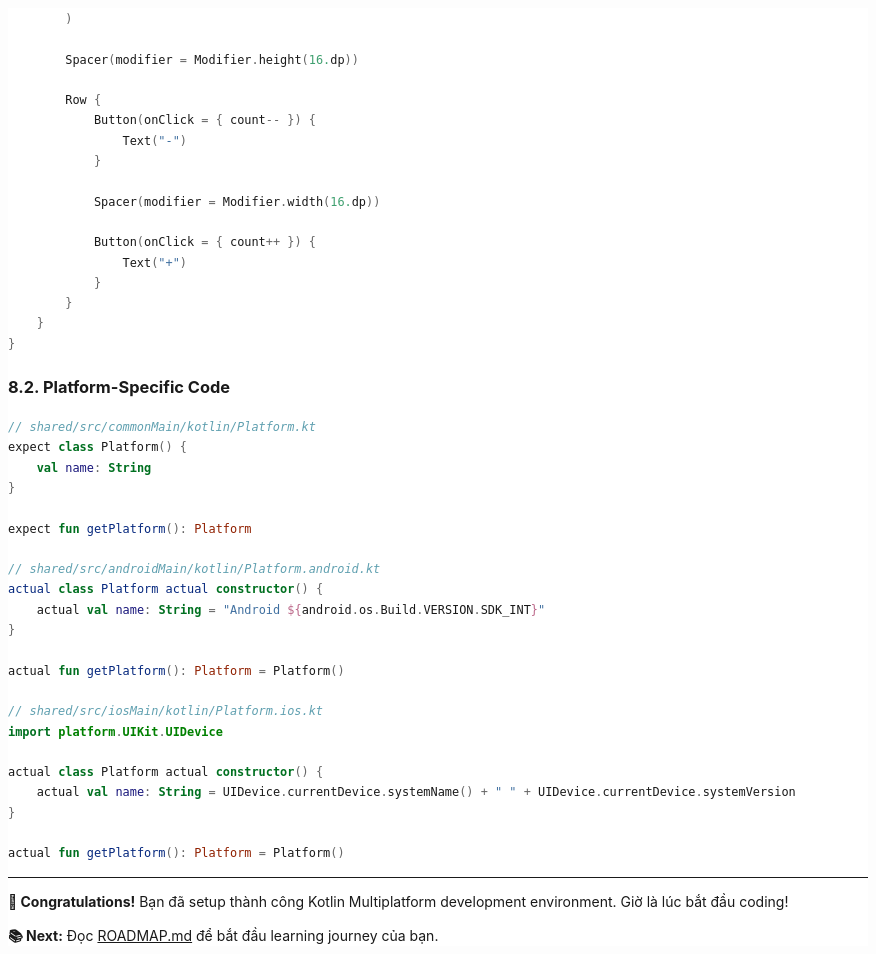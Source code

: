 ```kotlin
        )
        
        Spacer(modifier = Modifier.height(16.dp))
        
        Row {
            Button(onClick = { count-- }) {
                Text("-")
            }
            
            Spacer(modifier = Modifier.width(16.dp))
            
            Button(onClick = { count++ }) {
                Text("+")
            }
        }
    }
}
```

### 8.2. Platform-Specific Code

```kotlin
// shared/src/commonMain/kotlin/Platform.kt
expect class Platform() {
    val name: String
}

expect fun getPlatform(): Platform

// shared/src/androidMain/kotlin/Platform.android.kt
actual class Platform actual constructor() {
    actual val name: String = "Android ${android.os.Build.VERSION.SDK_INT}"
}

actual fun getPlatform(): Platform = Platform()

// shared/src/iosMain/kotlin/Platform.ios.kt
import platform.UIKit.UIDevice

actual class Platform actual constructor() {
    actual val name: String = UIDevice.currentDevice.systemName() + " " + UIDevice.currentDevice.systemVersion
}

actual fun getPlatform(): Platform = Platform()
```

---

**🎉 Congratulations!** Bạn đã setup thành công Kotlin Multiplatform development environment. Giờ là lúc bắt đầu coding!

**📚 Next:** Đọc [ROADMAP.md](./ROADMAP.md) để bắt đầu learning journey của bạn.
